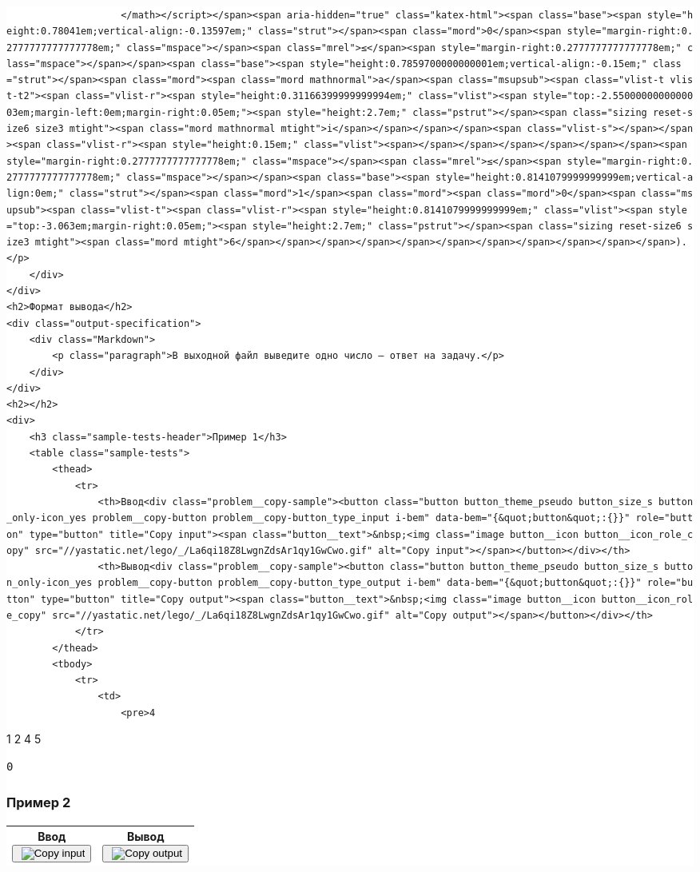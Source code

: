                         </math></script></span><span aria-hidden="true" class="katex-html"><span class="base"><span style="height:0.78041em;vertical-align:-0.13597em;" class="strut"></span><span class="mord">0</span><span style="margin-right:0.2777777777777778em;" class="mspace"></span><span class="mrel">≤</span><span style="margin-right:0.2777777777777778em;" class="mspace"></span></span><span class="base"><span style="height:0.7859700000000001em;vertical-align:-0.15em;" class="strut"></span><span class="mord"><span class="mord mathnormal">a</span><span class="msupsub"><span class="vlist-t vlist-t2"><span class="vlist-r"><span style="height:0.31166399999999994em;" class="vlist"><span style="top:-2.5500000000000003em;margin-left:0em;margin-right:0.05em;"><span style="height:2.7em;" class="pstrut"></span><span class="sizing reset-size6 size3 mtight"><span class="mord mathnormal mtight">i</span></span></span></span><span class="vlist-s">​</span></span><span class="vlist-r"><span style="height:0.15em;" class="vlist"><span></span></span></span></span></span></span><span style="margin-right:0.2777777777777778em;" class="mspace"></span><span class="mrel">≤</span><span style="margin-right:0.2777777777777778em;" class="mspace"></span></span><span class="base"><span style="height:0.8141079999999999em;vertical-align:0em;" class="strut"></span><span class="mord">1</span><span class="mord"><span class="mord">0</span><span class="msupsub"><span class="vlist-t"><span class="vlist-r"><span style="height:0.8141079999999999em;" class="vlist"><span style="top:-3.063em;margin-right:0.05em;"><span style="height:2.7em;" class="pstrut"></span><span class="sizing reset-size6 size3 mtight"><span class="mord mtight">6</span></span></span></span></span></span></span></span></span></span></span>).</p>
        </div>
    </div>
    <h2>Формат вывода</h2>
    <div class="output-specification">
        <div class="Markdown">
            <p class="paragraph">В выходной файл выведите одно число — ответ на задачу.</p>
        </div>
    </div>
    <h2></h2>
    <div>
        <h3 class="sample-tests-header">Пример 1</h3>
        <table class="sample-tests">
            <thead>
                <tr>
                    <th>Ввод<div class="problem__copy-sample"><button class="button button_theme_pseudo button_size_s button_only-icon_yes problem__copy-button problem__copy-button_type_input i-bem" data-bem="{&quot;button&quot;:{}}" role="button" type="button" title="Copy input"><span class="button__text">&nbsp;<img class="image button__icon button__icon_role_copy" src="//yastatic.net/lego/_/La6qi18Z8LwgnZdsAr1qy1GwCwo.gif" alt="Copy input"></span></button></div></th>
                    <th>Вывод<div class="problem__copy-sample"><button class="button button_theme_pseudo button_size_s button_only-icon_yes problem__copy-button problem__copy-button_type_output i-bem" data-bem="{&quot;button&quot;:{}}" role="button" type="button" title="Copy output"><span class="button__text">&nbsp;<img class="image button__icon button__icon_role_copy" src="//yastatic.net/lego/_/La6qi18Z8LwgnZdsAr1qy1GwCwo.gif" alt="Copy output"></span></button></div></th>
                </tr>
            </thead>
            <tbody>
                <tr>
                    <td>
                        <pre>4
1 2 4 5 
</pre>
                    </td>
                    <td>
                        <pre>0
</pre>
                    </td>
                </tr>
            </tbody>
        </table>
    </div>
    <div>
        <h3 class="sample-tests-header">Пример 2</h3>
        <table class="sample-tests">
            <thead>
                <tr>
                    <th>Ввод<div class="problem__copy-sample"><button class="button button_theme_pseudo button_size_s button_only-icon_yes problem__copy-button problem__copy-button_type_input i-bem" data-bem="{&quot;button&quot;:{}}" role="button" type="button" title="Copy input"><span class="button__text">&nbsp;<img class="image button__icon button__icon_role_copy" src="//yastatic.net/lego/_/La6qi18Z8LwgnZdsAr1qy1GwCwo.gif" alt="Copy input"></span></button></div></th>
                    <th>Вывод<div class="problem__copy-sample"><button class="button button_theme_pseudo button_size_s button_only-icon_yes problem__copy-button problem__copy-button_type_output i-bem" data-bem="{&quot;button&quot;:{}}" role="button" type="button" title="Copy output"><span class="button__text">&nbsp;<img class="image button__icon button__icon_role_copy" src="//yastatic.net/lego/_/La6qi18Z8LwgnZdsAr1qy1GwCwo.gif" alt="Copy output"></span></button></div></th>
                </tr>
            </thead>
            <tbody>